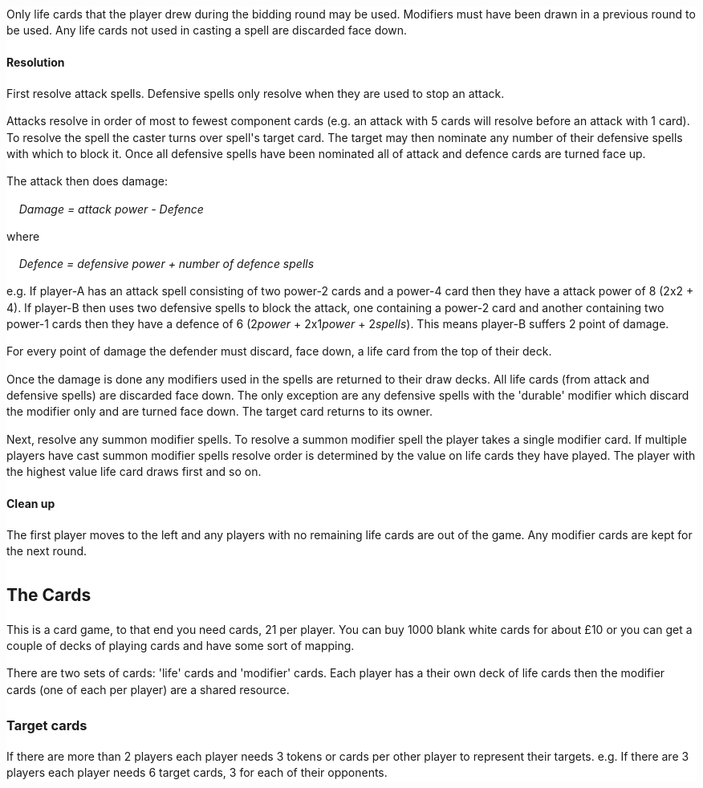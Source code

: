 Only life cards that the player drew during the bidding round may be used. Modifiers must have been drawn in a previous round to be used. Any life cards not used in casting a spell are discarded face down.

<a id="resolution"></a>
#### Resolution ####
First resolve attack spells. Defensive spells only resolve when they are used to stop an attack.

Attacks resolve in order of most to fewest component cards (e.g. an attack with 5 cards will resolve before an attack with 1 card). To resolve the spell the caster turns over spell's target card. The target may then nominate any number of their defensive spells with which to block it. Once all defensive spells have been nominated all of attack and defence cards are turned face up.

The attack then does damage:

&nbsp;&nbsp;&nbsp;&nbsp;*Damage = attack power - Defence*

where 

&nbsp;&nbsp;&nbsp;&nbsp;*Defence = defensive power + number of defence spells*

e.g. If player-A has an attack spell consisting of two power-2 cards and a power-4 card then they have a attack power of 8 (2x2 + 4). If player-B then uses two defensive spells to block the attack, one containing a power-2 card and another containing two power-1 cards then they have a defence of 6 (2*power* + 2x1*power* + 2*spells*). This means player-B suffers 2 point of damage.

For every point of damage the defender must discard, face down, a life card from the top of their deck. 

Once the damage is done any modifiers used in the spells are returned to their draw decks. All life cards (from attack and defensive spells) are discarded face down. The only exception are any defensive spells with the 'durable' modifier which discard the modifier only and are turned face down. The target card returns to its owner.

Next, resolve any summon modifier spells. To resolve a summon modifier spell the player takes a single modifier card. If multiple players have cast summon modifier spells resolve order is determined by the value on life cards they have played. The player with the highest value life card draws first and so on.

<a id="cleanup"></a>
#### Clean up ####
The first player moves to the left and any players with no remaining life cards are out of the game. Any modifier cards are kept for the next round.

<a id="cards"></a>
## The Cards ##
This is a card game, to that end you need cards, 21 per player. You can buy 1000 blank white cards for about £10 or you can get a couple of decks of playing cards and have some sort of mapping.

There are two sets of cards: 'life' cards and 'modifier' cards. Each player has a their own deck of life cards then the modifier cards (one of each per player) are a shared resource.

<a id="target"></a>
### Target cards ###
If there are more than 2 players each player needs 3 tokens or cards per other player to represent their targets. e.g. If there are 3 players each player needs 6 target cards, 3 for each of their opponents.
